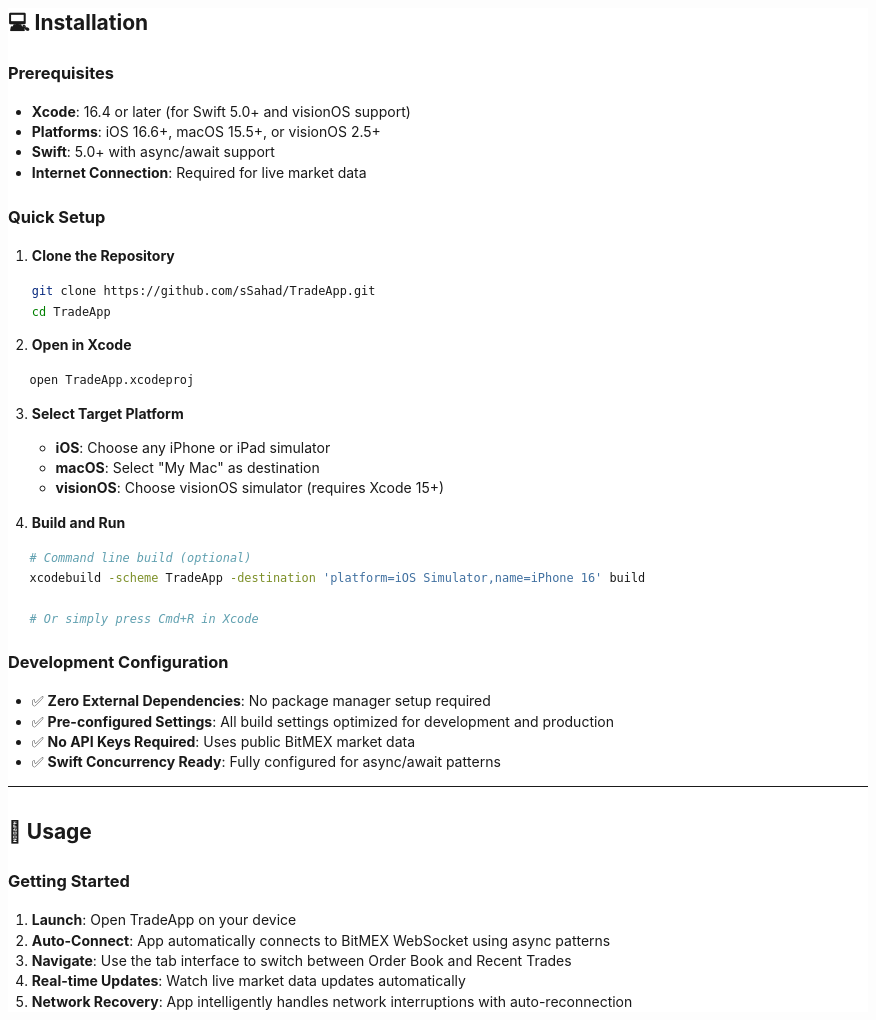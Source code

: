 
## 💻 Installation

### Prerequisites

- **Xcode**: 16.4 or later (for Swift 5.0+ and visionOS support)
- **Platforms**: iOS 16.6+, macOS 15.5+, or visionOS 2.5+
- **Swift**: 5.0+ with async/await support
- **Internet Connection**: Required for live market data

### Quick Setup

1. **Clone the Repository**
   ```bash
   git clone https://github.com/sSahad/TradeApp.git
   cd TradeApp
   ```

2. **Open in Xcode**
```bash
   open TradeApp.xcodeproj
   ```

3. **Select Target Platform**
   - **iOS**: Choose any iPhone or iPad simulator
   - **macOS**: Select "My Mac" as destination
   - **visionOS**: Choose visionOS simulator (requires Xcode 15+)

4. **Build and Run**
```bash
   # Command line build (optional)
   xcodebuild -scheme TradeApp -destination 'platform=iOS Simulator,name=iPhone 16' build
   
   # Or simply press Cmd+R in Xcode
   ```

### Development Configuration

- ✅ **Zero External Dependencies**: No package manager setup required
- ✅ **Pre-configured Settings**: All build settings optimized for development and production
- ✅ **No API Keys Required**: Uses public BitMEX market data
- ✅ **Swift Concurrency Ready**: Fully configured for async/await patterns

---

## 📱 Usage

### Getting Started

1. **Launch**: Open TradeApp on your device
2. **Auto-Connect**: App automatically connects to BitMEX WebSocket using async patterns
3. **Navigate**: Use the tab interface to switch between Order Book and Recent Trades
4. **Real-time Updates**: Watch live market data updates automatically
5. **Network Recovery**: App intelligently handles network interruptions with auto-reconnection
